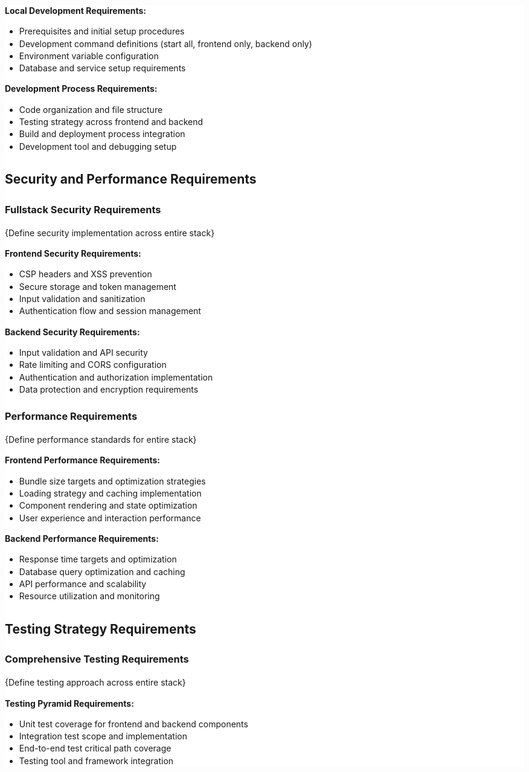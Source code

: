 **Local Development Requirements:**
- Prerequisites and initial setup procedures
- Development command definitions (start all, frontend only, backend only)
- Environment variable configuration
- Database and service setup requirements

**Development Process Requirements:**
- Code organization and file structure
- Testing strategy across frontend and backend
- Build and deployment process integration
- Development tool and debugging setup

## Security and Performance Requirements

### Fullstack Security Requirements
{Define security implementation across entire stack}

**Frontend Security Requirements:**
- CSP headers and XSS prevention
- Secure storage and token management
- Input validation and sanitization
- Authentication flow and session management

**Backend Security Requirements:**
- Input validation and API security
- Rate limiting and CORS configuration
- Authentication and authorization implementation
- Data protection and encryption requirements

### Performance Requirements
{Define performance standards for entire stack}

**Frontend Performance Requirements:**
- Bundle size targets and optimization strategies
- Loading strategy and caching implementation
- Component rendering and state optimization
- User experience and interaction performance

**Backend Performance Requirements:**
- Response time targets and optimization
- Database query optimization and caching
- API performance and scalability
- Resource utilization and monitoring

## Testing Strategy Requirements

### Comprehensive Testing Requirements
{Define testing approach across entire stack}

**Testing Pyramid Requirements:**
- Unit test coverage for frontend and backend components
- Integration test scope and implementation
- End-to-end test critical path coverage
- Testing tool and framework integration
